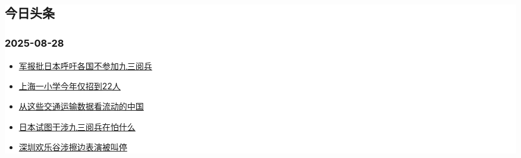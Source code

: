 ## 今日头条 
### 2025-08-28

+ [军报批日本呼吁各国不参加九三阅兵](https://www.toutiao.com/trending/7542711348498350123/?category_name=topic_innerflow&event_type=hot_board&log_pb=%257B%2522category_name%2522%253A%2522topic_innerflow%2522%252C%2522cluster_type%2522%253A%25222%2522%252C%2522enter_from%2522%253A%2522click_category%2522%252C%2522entrance_hotspot%2522%253A%2522outside%2522%252C%2522event_type%2522%253A%2522hot_board%2522%252C%2522hot_board_cluster_id%2522%253A%25227542711348498350123%2522%252C%2522hot_board_impr_id%2522%253A%25222025082801092730DE09988A24799AF4EF%2522%252C%2522jump_page%2522%253A%2522hot_board_page%2522%252C%2522location%2522%253A%2522news_hot_card%2522%252C%2522page_location%2522%253A%2522hot_board_page%2522%252C%2522source%2522%253A%2522trending_tab%2522%252C%2522style_id%2522%253A%252240132%2522%252C%2522title%2522%253A%2522%25E5%2586%259B%25E6%258A%25A5%25E6%2589%25B9%25E6%2597%25A5%25E6%259C%25AC%25E5%2591%25BC%25E5%2590%2581%25E5%2590%2584%25E5%259B%25BD%25E4%25B8%258D%25E5%258F%2582%25E5%258A%25A0%25E4%25B9%259D%25E4%25B8%2589%25E9%2598%2585%25E5%2585%25B5%2522%257D&rank=&style_id=40132&topic_id=7542711348498350123)

+ [上海一小学今年仅招到22人](https://www.toutiao.com/trending/7543086310471450670/?category_name=topic_innerflow&event_type=hot_board&log_pb=%257B%2522category_name%2522%253A%2522topic_innerflow%2522%252C%2522cluster_type%2522%253A%25226%2522%252C%2522enter_from%2522%253A%2522click_category%2522%252C%2522entrance_hotspot%2522%253A%2522outside%2522%252C%2522event_type%2522%253A%2522hot_board%2522%252C%2522hot_board_cluster_id%2522%253A%25227543086310471450670%2522%252C%2522hot_board_impr_id%2522%253A%25222025082801092730DE09988A24799AF4EF%2522%252C%2522jump_page%2522%253A%2522hot_board_page%2522%252C%2522location%2522%253A%2522news_hot_card%2522%252C%2522page_location%2522%253A%2522hot_board_page%2522%252C%2522source%2522%253A%2522trending_tab%2522%252C%2522style_id%2522%253A%252240132%2522%252C%2522title%2522%253A%2522%25E4%25B8%258A%25E6%25B5%25B7%25E4%25B8%2580%25E5%25B0%258F%25E5%25AD%25A6%25E4%25BB%258A%25E5%25B9%25B4%25E4%25BB%2585%25E6%258B%259B%25E5%2588%25B022%25E4%25BA%25BA%2522%257D&rank=&style_id=40132&topic_id=7543086310471450670)

+ [从这些交通运输数据看流动的中国](https://www.toutiao.com/article/7543145356066849299)

+ [日本试图干涉九三阅兵在怕什么](https://www.toutiao.com/trending/7543100109752471078/?category_name=topic_innerflow&event_type=hot_board&log_pb=%257B%2522category_name%2522%253A%2522topic_innerflow%2522%252C%2522cluster_type%2522%253A%25221%2522%252C%2522enter_from%2522%253A%2522click_category%2522%252C%2522entrance_hotspot%2522%253A%2522outside%2522%252C%2522event_type%2522%253A%2522hot_board%2522%252C%2522hot_board_cluster_id%2522%253A%25227543100109752471078%2522%252C%2522hot_board_impr_id%2522%253A%25222025082801092730DE09988A24799AF4EF%2522%252C%2522jump_page%2522%253A%2522hot_board_page%2522%252C%2522location%2522%253A%2522news_hot_card%2522%252C%2522page_location%2522%253A%2522hot_board_page%2522%252C%2522source%2522%253A%2522trending_tab%2522%252C%2522style_id%2522%253A%252240132%2522%252C%2522title%2522%253A%2522%25E6%2597%25A5%25E6%259C%25AC%25E8%25AF%2595%25E5%259B%25BE%25E5%25B9%25B2%25E6%25B6%2589%25E4%25B9%259D%25E4%25B8%2589%25E9%2598%2585%25E5%2585%25B5%25E5%259C%25A8%25E6%2580%2595%25E4%25BB%2580%25E4%25B9%2588%2522%257D&rank=&style_id=40132&topic_id=7543100109752471078)

+ [深圳欢乐谷涉擦边表演被叫停](https://www.toutiao.com/trending/7542816231145934377/?category_name=topic_innerflow&event_type=hot_board&log_pb=%257B%2522category_name%2522%253A%2522topic_innerflow%2522%252C%2522cluster_type%2522%253A%25222%2522%252C%2522enter_from%2522%253A%2522click_category%2522%252C%2522entrance_hotspot%2522%253A%2522outside%2522%252C%2522event_type%2522%253A%2522hot_board%2522%252C%2522hot_board_cluster_id%2522%253A%25227542816231145934377%2522%252C%2522hot_board_impr_id%2522%253A%25222025082801092730DE09988A24799AF4EF%2522%252C%2522jump_page%2522%253A%2522hot_board_page%2522%252C%2522location%2522%253A%2522news_hot_card%2522%252C%2522page_location%2522%253A%2522hot_board_page%2522%252C%2522source%2522%253A%2522trending_tab%2522%252C%2522style_id%2522%253A%252240132%2522%252C%2522title%2522%253A%2522%25E6%25B7%25B1%25E5%259C%25B3%25E6%25AC%25A2%25E4%25B9%2590%25E8%25B0%25B7%25E6%25B6%2589%25E6%2593%25A6%25E8%25BE%25B9%25E8%25A1%25A8%25E6%25BC%2594%25E8%25A2%25AB%25E5%258F%25AB%25E5%2581%259C%2522%257D&rank=&style_id=40132&topic_id=7542816231145934377)
